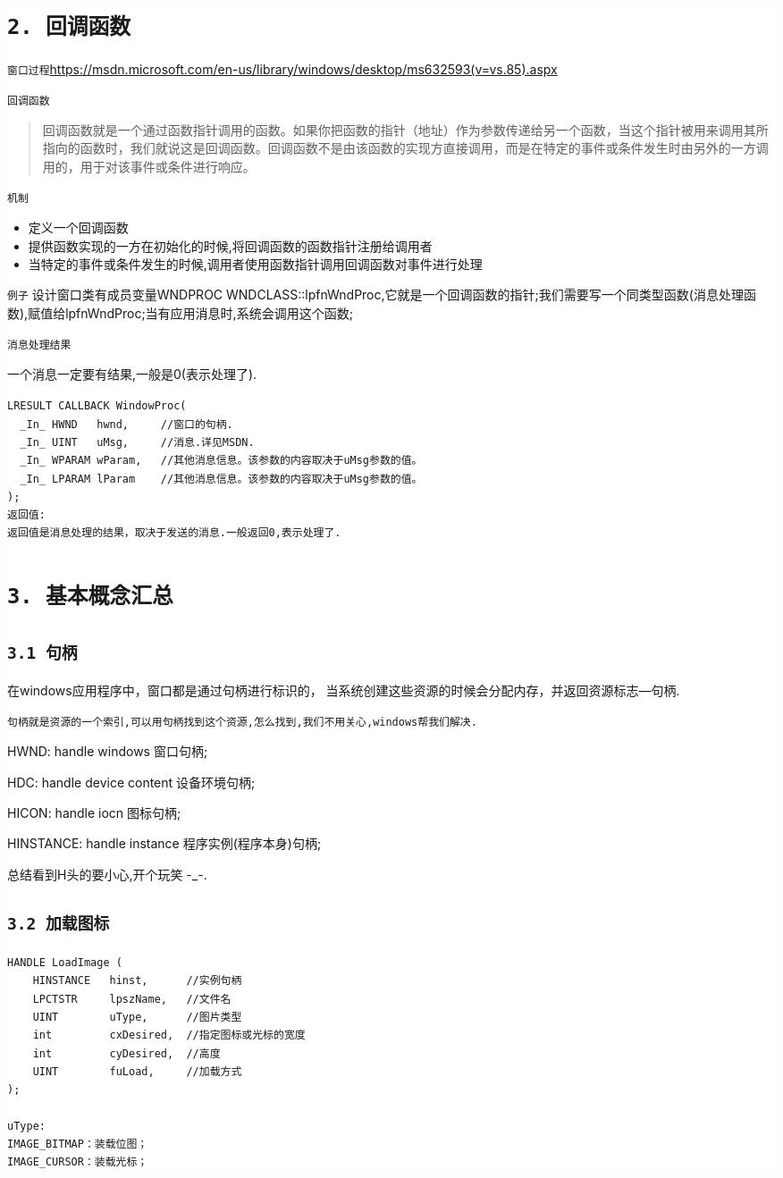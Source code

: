 

# `2. 回调函数`

`窗口过程`https://msdn.microsoft.com/en-us/library/windows/desktop/ms632593(v=vs.85).aspx

`回调函数`
> 回调函数就是一个通过函数指针调用的函数。如果你把函数的指针（地址）作为参数传递给另一个函数，当这个指针被用来调用其所指向的函数时，我们就说这是回调函数。回调函数不是由该函数的实现方直接调用，而是在特定的事件或条件发生时由另外的一方调用的，用于对该事件或条件进行响应。

`机制`
- 定义一个回调函数
- 提供函数实现的一方在初始化的时候,将回调函数的函数指针注册给调用者
- 当特定的事件或条件发生的时候,调用者使用函数指针调用回调函数对事件进行处理

`例子`
设计窗口类有成员变量WNDPROC WNDCLASS::lpfnWndProc,它就是一个回调函数的指针;我们需要写一个同类型函数(消息处理函数),赋值给lpfnWndProc;当有应用消息时,系统会调用这个函数;



`消息处理结果`

一个消息一定要有结果,一般是0(表示处理了).

```
LRESULT CALLBACK WindowProc(
  _In_ HWND   hwnd,		//窗口的句柄.
  _In_ UINT   uMsg,		//消息.详见MSDN.
  _In_ WPARAM wParam,	//其他消息信息。该参数的内容取决于uMsg参数的值。
  _In_ LPARAM lParam	//其他消息信息。该参数的内容取决于uMsg参数的值。
);
返回值:
返回值是消息处理的结果，取决于发送的消息.一般返回0,表示处理了.
```

# `3. 基本概念汇总`
## `3.1 句柄`
在windows应用程序中，窗口都是通过句柄进行标识的，
当系统创建这些资源的时候会分配内存，并返回资源标志—句柄.

`句柄就是资源的一个索引,可以用句柄找到这个资源,怎么找到,我们不用关心,windows帮我们解决.`

HWND:      handle windows        窗口句柄;

HDC:       handle device content 设备环境句柄;

HICON:     handle iocn           图标句柄;

HINSTANCE: handle instance       程序实例(程序本身)句柄;

总结看到H头的要小心,开个玩笑 -_-.

## `3.2 加载图标`
```
HANDLE LoadImage (
	HINSTANCE   hinst,	    //实例句柄
	LPCTSTR     lpszName,	//文件名
	UINT        uType,	    //图片类型
	int         cxDesired,  //指定图标或光标的宽度
	int         cyDesired,  //高度
	UINT        fuLoad,	    //加载方式
);

uType:
IMAGE_BITMAP：装载位图；
IMAGE_CURSOR：装载光标；
```